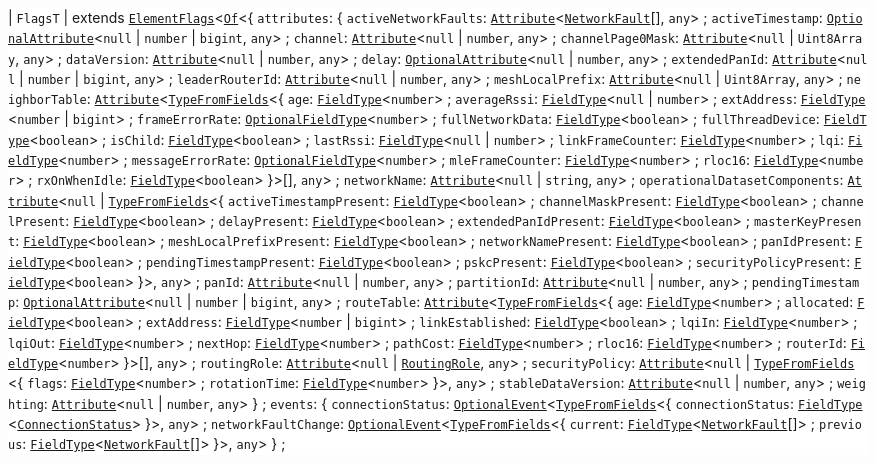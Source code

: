 | `FlagsT` | extends [`ElementFlags`](../modules/cluster_export.ElementModifier.md#elementflags)\<[`Of`](cluster_export.ClusterType.Of.md)\<\{ `attributes`: \{ `activeNetworkFaults`: [`Attribute`](cluster_export.Attribute.md)\<[`NetworkFault`](../enums/cluster_export.ThreadNetworkDiagnostics.NetworkFault.md)[], `any`\> ; `activeTimestamp`: [`OptionalAttribute`](cluster_export.OptionalAttribute.md)\<``null`` \| `number` \| `bigint`, `any`\> ; `channel`: [`Attribute`](cluster_export.Attribute.md)\<``null`` \| `number`, `any`\> ; `channelPage0Mask`: [`Attribute`](cluster_export.Attribute.md)\<``null`` \| `Uint8Array`, `any`\> ; `dataVersion`: [`Attribute`](cluster_export.Attribute.md)\<``null`` \| `number`, `any`\> ; `delay`: [`OptionalAttribute`](cluster_export.OptionalAttribute.md)\<``null`` \| `number`, `any`\> ; `extendedPanId`: [`Attribute`](cluster_export.Attribute.md)\<``null`` \| `number` \| `bigint`, `any`\> ; `leaderRouterId`: [`Attribute`](cluster_export.Attribute.md)\<``null`` \| `number`, `any`\> ; `meshLocalPrefix`: [`Attribute`](cluster_export.Attribute.md)\<``null`` \| `Uint8Array`, `any`\> ; `neighborTable`: [`Attribute`](cluster_export.Attribute.md)\<[`TypeFromFields`](../modules/tlv_export.md#typefromfields)\<\{ `age`: [`FieldType`](tlv_export.FieldType.md)\<`number`\> ; `averageRssi`: [`FieldType`](tlv_export.FieldType.md)\<``null`` \| `number`\> ; `extAddress`: [`FieldType`](tlv_export.FieldType.md)\<`number` \| `bigint`\> ; `frameErrorRate`: [`OptionalFieldType`](tlv_export.OptionalFieldType.md)\<`number`\> ; `fullNetworkData`: [`FieldType`](tlv_export.FieldType.md)\<`boolean`\> ; `fullThreadDevice`: [`FieldType`](tlv_export.FieldType.md)\<`boolean`\> ; `isChild`: [`FieldType`](tlv_export.FieldType.md)\<`boolean`\> ; `lastRssi`: [`FieldType`](tlv_export.FieldType.md)\<``null`` \| `number`\> ; `linkFrameCounter`: [`FieldType`](tlv_export.FieldType.md)\<`number`\> ; `lqi`: [`FieldType`](tlv_export.FieldType.md)\<`number`\> ; `messageErrorRate`: [`OptionalFieldType`](tlv_export.OptionalFieldType.md)\<`number`\> ; `mleFrameCounter`: [`FieldType`](tlv_export.FieldType.md)\<`number`\> ; `rloc16`: [`FieldType`](tlv_export.FieldType.md)\<`number`\> ; `rxOnWhenIdle`: [`FieldType`](tlv_export.FieldType.md)\<`boolean`\>  }\>[], `any`\> ; `networkName`: [`Attribute`](cluster_export.Attribute.md)\<``null`` \| `string`, `any`\> ; `operationalDatasetComponents`: [`Attribute`](cluster_export.Attribute.md)\<``null`` \| [`TypeFromFields`](../modules/tlv_export.md#typefromfields)\<\{ `activeTimestampPresent`: [`FieldType`](tlv_export.FieldType.md)\<`boolean`\> ; `channelMaskPresent`: [`FieldType`](tlv_export.FieldType.md)\<`boolean`\> ; `channelPresent`: [`FieldType`](tlv_export.FieldType.md)\<`boolean`\> ; `delayPresent`: [`FieldType`](tlv_export.FieldType.md)\<`boolean`\> ; `extendedPanIdPresent`: [`FieldType`](tlv_export.FieldType.md)\<`boolean`\> ; `masterKeyPresent`: [`FieldType`](tlv_export.FieldType.md)\<`boolean`\> ; `meshLocalPrefixPresent`: [`FieldType`](tlv_export.FieldType.md)\<`boolean`\> ; `networkNamePresent`: [`FieldType`](tlv_export.FieldType.md)\<`boolean`\> ; `panIdPresent`: [`FieldType`](tlv_export.FieldType.md)\<`boolean`\> ; `pendingTimestampPresent`: [`FieldType`](tlv_export.FieldType.md)\<`boolean`\> ; `pskcPresent`: [`FieldType`](tlv_export.FieldType.md)\<`boolean`\> ; `securityPolicyPresent`: [`FieldType`](tlv_export.FieldType.md)\<`boolean`\>  }\>, `any`\> ; `panId`: [`Attribute`](cluster_export.Attribute.md)\<``null`` \| `number`, `any`\> ; `partitionId`: [`Attribute`](cluster_export.Attribute.md)\<``null`` \| `number`, `any`\> ; `pendingTimestamp`: [`OptionalAttribute`](cluster_export.OptionalAttribute.md)\<``null`` \| `number` \| `bigint`, `any`\> ; `routeTable`: [`Attribute`](cluster_export.Attribute.md)\<[`TypeFromFields`](../modules/tlv_export.md#typefromfields)\<\{ `age`: [`FieldType`](tlv_export.FieldType.md)\<`number`\> ; `allocated`: [`FieldType`](tlv_export.FieldType.md)\<`boolean`\> ; `extAddress`: [`FieldType`](tlv_export.FieldType.md)\<`number` \| `bigint`\> ; `linkEstablished`: [`FieldType`](tlv_export.FieldType.md)\<`boolean`\> ; `lqiIn`: [`FieldType`](tlv_export.FieldType.md)\<`number`\> ; `lqiOut`: [`FieldType`](tlv_export.FieldType.md)\<`number`\> ; `nextHop`: [`FieldType`](tlv_export.FieldType.md)\<`number`\> ; `pathCost`: [`FieldType`](tlv_export.FieldType.md)\<`number`\> ; `rloc16`: [`FieldType`](tlv_export.FieldType.md)\<`number`\> ; `routerId`: [`FieldType`](tlv_export.FieldType.md)\<`number`\>  }\>[], `any`\> ; `routingRole`: [`Attribute`](cluster_export.Attribute.md)\<``null`` \| [`RoutingRole`](../enums/cluster_export.ThreadNetworkDiagnostics.RoutingRole.md), `any`\> ; `securityPolicy`: [`Attribute`](cluster_export.Attribute.md)\<``null`` \| [`TypeFromFields`](../modules/tlv_export.md#typefromfields)\<\{ `flags`: [`FieldType`](tlv_export.FieldType.md)\<`number`\> ; `rotationTime`: [`FieldType`](tlv_export.FieldType.md)\<`number`\>  }\>, `any`\> ; `stableDataVersion`: [`Attribute`](cluster_export.Attribute.md)\<``null`` \| `number`, `any`\> ; `weighting`: [`Attribute`](cluster_export.Attribute.md)\<``null`` \| `number`, `any`\>  } ; `events`: \{ `connectionStatus`: [`OptionalEvent`](cluster_export.OptionalEvent.md)\<[`TypeFromFields`](../modules/tlv_export.md#typefromfields)\<\{ `connectionStatus`: [`FieldType`](tlv_export.FieldType.md)\<[`ConnectionStatus`](../enums/cluster_export.ThreadNetworkDiagnostics.ConnectionStatus.md)\>  }\>, `any`\> ; `networkFaultChange`: [`OptionalEvent`](cluster_export.OptionalEvent.md)\<[`TypeFromFields`](../modules/tlv_export.md#typefromfields)\<\{ `current`: [`FieldType`](tlv_export.FieldType.md)\<[`NetworkFault`](../enums/cluster_export.ThreadNetworkDiagnostics.NetworkFault.md)[]\> ; `previous`: [`FieldType`](tlv_export.FieldType.md)\<[`NetworkFault`](../enums/cluster_export.ThreadNetworkDiagnostics.NetworkFault.md)[]\>  }\>, `any`\>  } ;